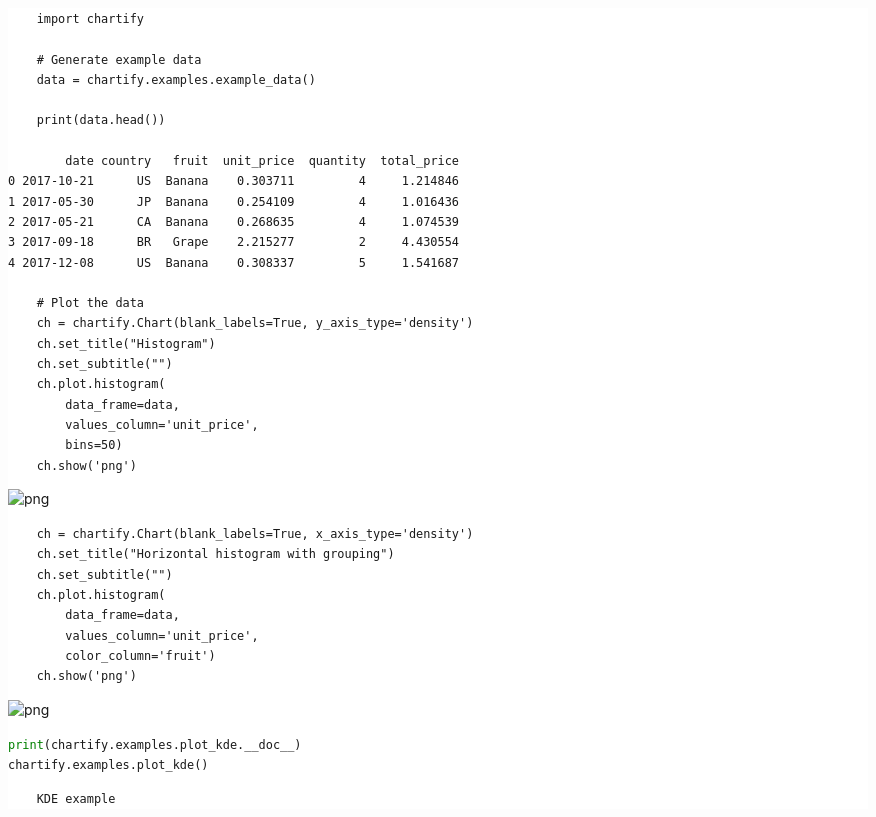     
        import chartify
    
        # Generate example data
        data = chartify.examples.example_data()
    
        print(data.head())
        
            date country   fruit  unit_price  quantity  total_price
    0 2017-10-21      US  Banana    0.303711         4     1.214846
    1 2017-05-30      JP  Banana    0.254109         4     1.016436
    2 2017-05-21      CA  Banana    0.268635         4     1.074539
    3 2017-09-18      BR   Grape    2.215277         2     4.430554
    4 2017-12-08      US  Banana    0.308337         5     1.541687
    
        # Plot the data
        ch = chartify.Chart(blank_labels=True, y_axis_type='density')
        ch.set_title("Histogram")
        ch.set_subtitle("")
        ch.plot.histogram(
            data_frame=data,
            values_column='unit_price',
            bins=50)
        ch.show('png')
    



![png](output_33_1.png)


    
        ch = chartify.Chart(blank_labels=True, x_axis_type='density')
        ch.set_title("Horizontal histogram with grouping")
        ch.set_subtitle("")
        ch.plot.histogram(
            data_frame=data,
            values_column='unit_price',
            color_column='fruit')
        ch.show('png')
    



![png](output_33_3.png)



```python
print(chartify.examples.plot_kde.__doc__)
chartify.examples.plot_kde()
```

    
        KDE example
        
    